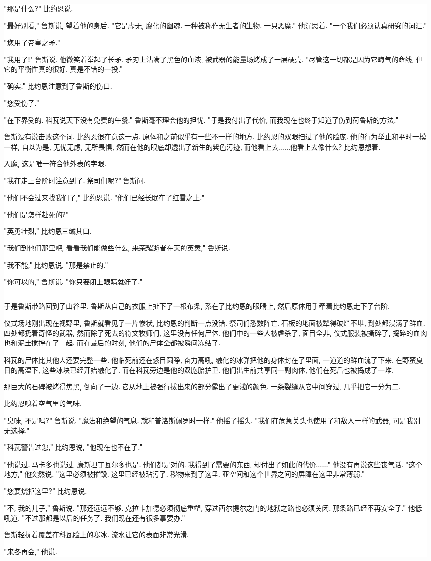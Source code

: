 "那是什么?" 比约恩说.

"最好别看," 鲁斯说, 望着他的身后. "它是虚无, 腐化的幽魂. 一种被称作无生者的生物. 一只恶魔." 他沉思着. "一个我们必须认真研究的词汇."

"您用了帝皇之矛."

"我用了!" 鲁斯说. 他微笑着举起了长矛. 矛刃上沾满了黑色的血液, 被武器的能量场烤成了一层硬壳. "尽管这一切都是因为它晦气的命线, 但它的平衡性真的很好. 真是不错的一投."

"确实." 比约恩注意到了鲁斯的伤口.

"您受伤了."

"在下界受的. 科瓦说天下没有免费的午餐." 鲁斯毫不理会他的担忧. "于是我付出了代价, 而我现在也终于知道了伤到荷鲁斯的方法."

鲁斯没有说击败这个词. 比约恩很在意这一点. 原体和之前似乎有一些不一样的地方. 比约恩的双眼扫过了他的脸庞. 他的行为举止和平时一模一样, 自以为是, 无忧无虑, 无所畏惧, 然而在他的眼底却透出了新生的紫色污迹, 而他看上去……他看上去像什么? 比约恩想着.

入魔, 这是唯一符合他外表的字眼.

"我在走上台阶时注意到了. 祭司们呢?" 鲁斯问.

"他们不会过来找我们了," 比约恩说. "他们已经长眠在了红雪之上."

"他们是怎样赴死的?"

"英勇壮烈," 比约恩三缄其口.

"我们到他们那里吧, 看看我们能做些什么, 来荣耀逝者在天的英灵," 鲁斯说.

"我不能," 比约恩说. "那是禁止的."

"你可以的," 鲁斯说. "你只要闭上眼睛就好了."

--------

于是鲁斯带路回到了山谷里. 鲁斯从自己的衣服上扯下了一根布条, 系在了比约恩的眼睛上, 然后原体用手牵着比约恩走下了台阶.

仪式场地刚出现在视野里, 鲁斯就看见了一片惨状, 比约恩的判断一点没错. 祭司们悉数阵亡. 石板的地面被犁得破烂不堪, 到处都浸满了鲜血. 四处都扔着奇怪的武器, 然而除了死去的符文牧师们, 这里没有任何尸体. 他们中的一些人被虐杀了, 面目全非, 仪式服装被撕碎了, 捣碎的血肉也和泥土搅拌在了一起. 而在最后的时刻, 他们的尸体全都被瞬间冻结了.

科瓦的尸体比其他人还要完整一些. 他临死前还在怒目圆睁, 奋力高吼, 融化的冰弹把他的身体封在了里面, 一道道的鲜血流了下来. 在野蛮夏日的高温下, 这些冰块已经开始融化了. 而在科瓦旁边是他的双胞胎护卫. 他们出生前共享同一副肉体, 他们在死后也被捣成了一堆.

那巨大的石碑被烤得焦黑, 倒向了一边. 它从地上被强行拔出来的部分露出了更浅的颜色. 一条裂缝从它中间穿过, 几乎把它一分为二.

比约恩嗅着空气里的气味.

"臭味, 不是吗?" 鲁斯说. "魔法和绝望的气息. 就和普洛斯佩罗时一样." 他摇了摇头. "我们在危急关头也使用了和敌人一样的武器, 可是我别无选择."

"科瓦警告过您," 比约恩说, "他现在也不在了."

"他说过. 马卡多也说过, 康斯坦丁瓦尔多也是. 他们都是对的. 我得到了需要的东西, 却付出了如此的代价……" 他没有再说这些丧气话. "这个地方," 他突然说. "这里必须被摧毁. 这里已经被玷污了. 秽物来到了这里. 亚空间和这个世界之间的屏障在这里非常薄弱."

"您要烧掉这里?" 比约恩说.

"不, 我的儿子," 鲁斯说. "那还远远不够. 克拉卡加德必须彻底重塑, 穿过西尔提尔之门的地狱之路也必须关闭. 那条路已经不再安全了." 他低吼道. "不过那都是以后的任务了. 我们现在还有很多事要办."

鲁斯轻抚着覆盖在科瓦脸上的寒冰. 流水让它的表面非常光滑.

"来冬再会," 他说.
